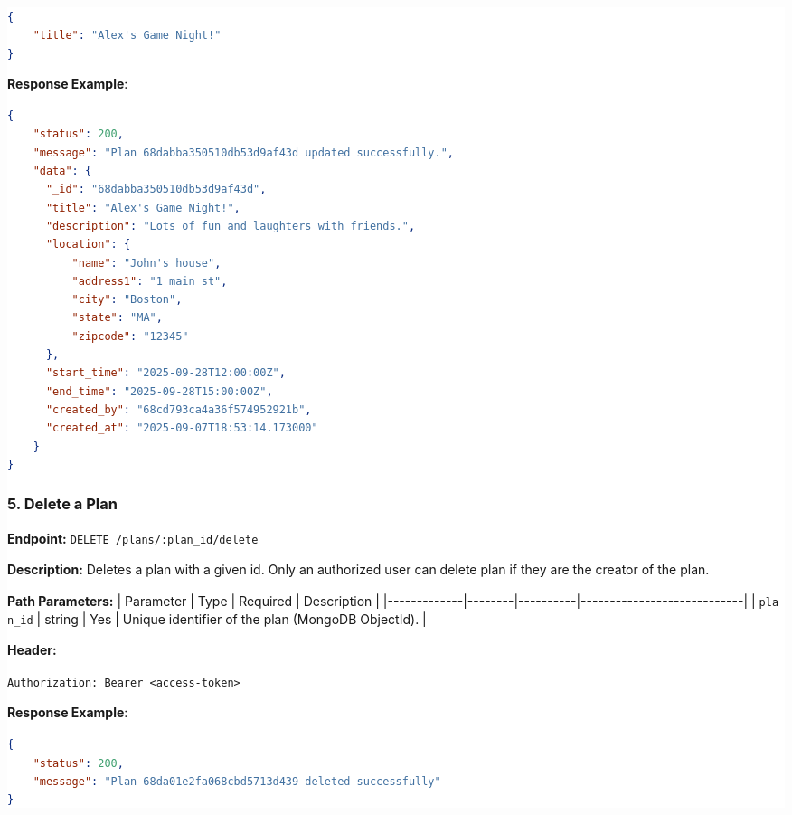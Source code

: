 ```json
{
    "title": "Alex's Game Night!"
}
```

**Response Example**:
```json
{
    "status": 200,
    "message": "Plan 68dabba350510db53d9af43d updated successfully.",
    "data": {
      "_id": "68dabba350510db53d9af43d",
      "title": "Alex's Game Night!", 
      "description": "Lots of fun and laughters with friends.", 
      "location": {
          "name": "John's house",
          "address1": "1 main st", 
          "city": "Boston", 
          "state": "MA", 
          "zipcode": "12345"
      },
      "start_time": "2025-09-28T12:00:00Z",
      "end_time": "2025-09-28T15:00:00Z",
      "created_by": "68cd793ca4a36f574952921b",
      "created_at": "2025-09-07T18:53:14.173000"
    }
}
```

### 5. Delete a Plan

**Endpoint:** `DELETE /plans/:plan_id/delete`

**Description:** Deletes a plan with a given id. Only an authorized user can delete plan if they are the creator of the plan. 

**Path Parameters:**
| Parameter   | Type   | Required | Description                |
|-------------|--------|----------|----------------------------|
| `plan_id`   | string | Yes      | Unique identifier of the plan (MongoDB ObjectId). |

**Header:**
```
Authorization: Bearer <access-token>
```

**Response Example**:
```json
{
    "status": 200,
    "message": "Plan 68da01e2fa068cbd5713d439 deleted successfully"
}
```
